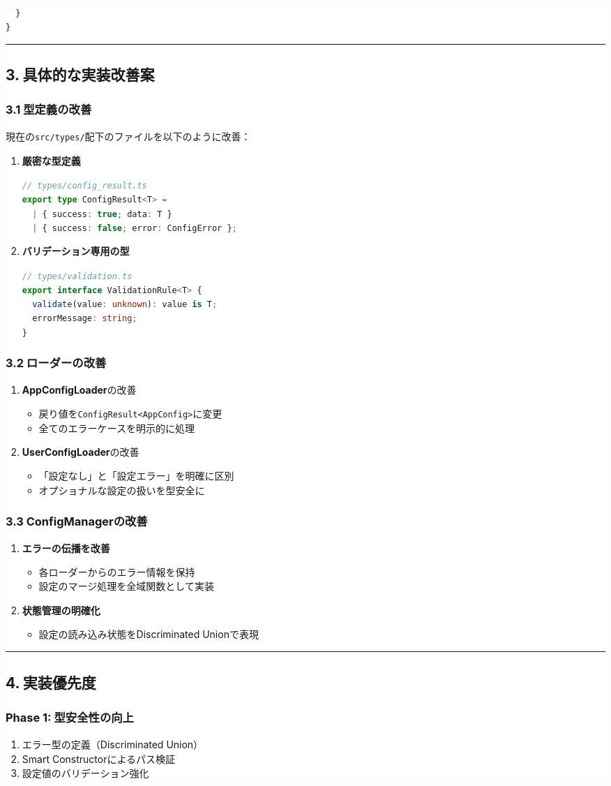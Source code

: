 ```typescript
  }
}
```

---

## 3. 具体的な実装改善案

### 3.1 型定義の改善

現在の`src/types/`配下のファイルを以下のように改善：

1. **厳密な型定義**
   ```typescript
   // types/config_result.ts
   export type ConfigResult<T> = 
     | { success: true; data: T }
     | { success: false; error: ConfigError };
   ```

2. **バリデーション専用の型**
   ```typescript
   // types/validation.ts
   export interface ValidationRule<T> {
     validate(value: unknown): value is T;
     errorMessage: string;
   }
   ```

### 3.2 ローダーの改善

1. **AppConfigLoader**の改善
   - 戻り値を`ConfigResult<AppConfig>`に変更
   - 全てのエラーケースを明示的に処理

2. **UserConfigLoader**の改善
   - 「設定なし」と「設定エラー」を明確に区別
   - オプショナルな設定の扱いを型安全に

### 3.3 ConfigManagerの改善

1. **エラーの伝播を改善**
   - 各ローダーからのエラー情報を保持
   - 設定のマージ処理を全域関数として実装

2. **状態管理の明確化**
   - 設定の読み込み状態をDiscriminated Unionで表現

---

## 4. 実装優先度

### Phase 1: 型安全性の向上
1. エラー型の定義（Discriminated Union）
2. Smart Constructorによるパス検証
3. 設定値のバリデーション強化
